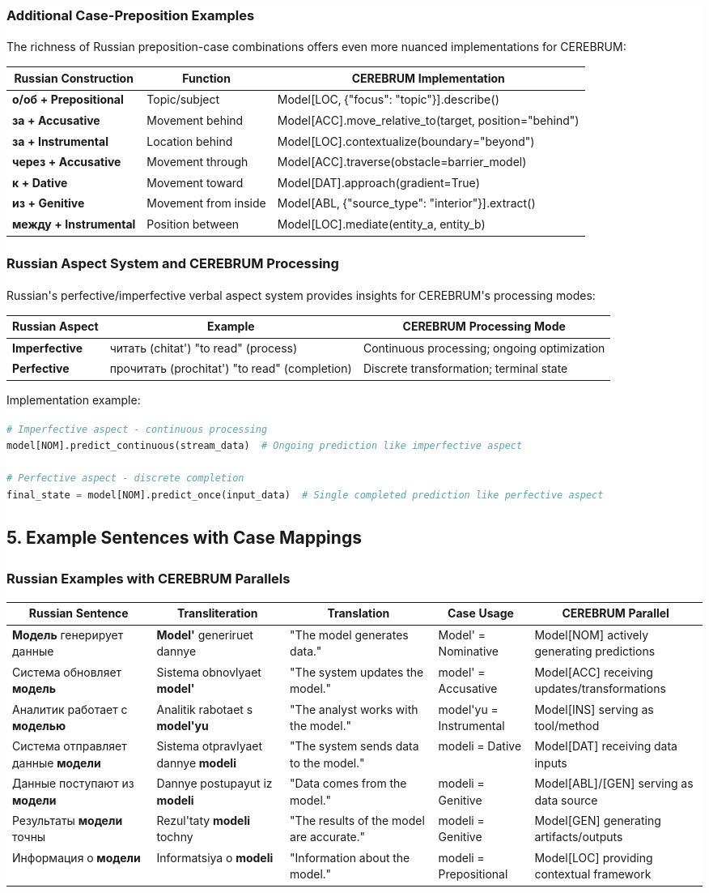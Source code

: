 ### Additional Case-Preposition Examples

The richness of Russian preposition-case combinations offers even more nuanced implementations for CEREBRUM:

| Russian Construction | Function | CEREBRUM Implementation |
|---------------------|----------|-------------------------|
| **о/об + Prepositional** | Topic/subject | Model[LOC, {"focus": "topic"}].describe() |
| **за + Accusative** | Movement behind | Model[ACC].move_relative_to(target, position="behind") |
| **за + Instrumental** | Location behind | Model[LOC].contextualize(boundary="beyond") |
| **через + Accusative** | Movement through | Model[ACC].traverse(obstacle=barrier_model) |
| **к + Dative** | Movement toward | Model[DAT].approach(gradient=True) |
| **из + Genitive** | Movement from inside | Model[ABL, {"source_type": "interior"}].extract() |
| **между + Instrumental** | Position between | Model[LOC].mediate(entity_a, entity_b) |

### Russian Aspect System and CEREBRUM Processing

Russian's perfective/imperfective verbal aspect system provides insights for CEREBRUM's processing modes:

| Russian Aspect | Example | CEREBRUM Processing Mode |
|----------------|---------|--------------------------|
| **Imperfective** | читать (chitat') "to read" (process) | Continuous processing; ongoing optimization |
| **Perfective** | прочитать (prochitat') "to read" (completion) | Discrete transformation; terminal state |

Implementation example:
```python
# Imperfective aspect - continuous processing
model[NOM].predict_continuous(stream_data)  # Ongoing prediction like imperfective aspect

# Perfective aspect - discrete completion
final_state = model[NOM].predict_once(input_data)  # Single completed prediction like perfective aspect
```

## 5. Example Sentences with Case Mappings

### Russian Examples with CEREBRUM Parallels

| Russian Sentence | Transliteration | Translation | Case Usage | CEREBRUM Parallel |
|------------------|----------------|-------------|------------|-------------------|
| **Модель** генерирует данные | **Model'** generiruet dannye | "The model generates data." | Model' = Nominative | Model[NOM] actively generating predictions |
| Система обновляет **модель** | Sistema obnovlyaet **model'** | "The system updates the model." | model' = Accusative | Model[ACC] receiving updates/transformations |
| Аналитик работает с **моделью** | Analitik rabotaet s **model'yu** | "The analyst works with the model." | model'yu = Instrumental | Model[INS] serving as tool/method |
| Система отправляет данные **модели** | Sistema otpravlyaet dannye **modeli** | "The system sends data to the model." | modeli = Dative | Model[DAT] receiving data inputs |
| Данные поступают из **модели** | Dannye postupayut iz **modeli** | "Data comes from the model." | modeli = Genitive | Model[ABL]/[GEN] serving as data source |
| Результаты **модели** точны | Rezul'taty **modeli** tochny | "The results of the model are accurate." | modeli = Genitive | Model[GEN] generating artifacts/outputs |
| Информация о **модели** | Informatsiya o **modeli** | "Information about the model." | modeli = Prepositional | Model[LOC] providing contextual framework |
